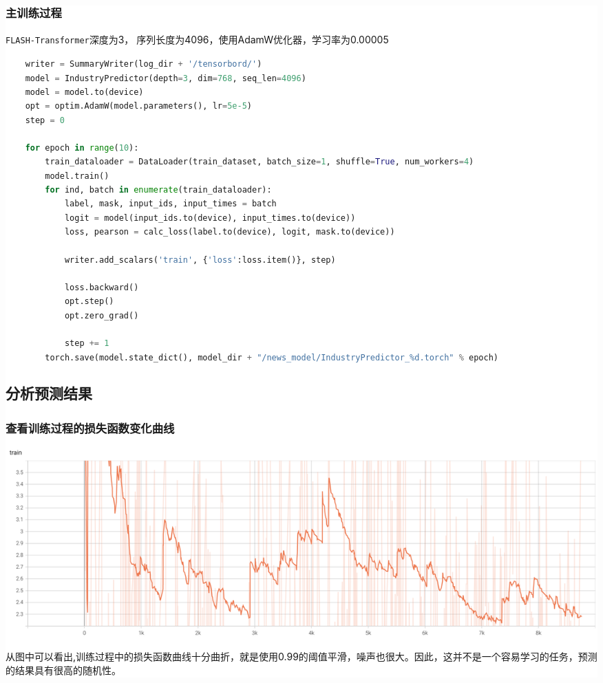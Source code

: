 ### 主训练过程

`FLASH-Transformer`深度为3， 序列长度为4096，使用AdamW优化器，学习率为0.00005

```python
    writer = SummaryWriter(log_dir + '/tensorbord/') 
    model = IndustryPredictor(depth=3, dim=768, seq_len=4096)
    model = model.to(device)
    opt = optim.AdamW(model.parameters(), lr=5e-5)
    step = 0
    
    for epoch in range(10):
        train_dataloader = DataLoader(train_dataset, batch_size=1, shuffle=True, num_workers=4)
        model.train()
        for ind, batch in enumerate(train_dataloader):
            label, mask, input_ids, input_times = batch
            logit = model(input_ids.to(device), input_times.to(device))
            loss, pearson = calc_loss(label.to(device), logit, mask.to(device))
                  
            writer.add_scalars('train', {'loss':loss.item()}, step)
            
            loss.backward()
            opt.step()
            opt.zero_grad()
            
            step += 1
        torch.save(model.state_dict(), model_dir + "/news_model/IndustryPredictor_%d.torch" % epoch)
```

## 分析预测结果

### 查看训练过程的损失函数变化曲线

![](/img/loss.png)

从图中可以看出,训练过程中的损失函数曲线十分曲折，就是使用0.99的阈值平滑，噪声也很大。因此，这并不是一个容易学习的任务，预测的结果具有很高的随机性。
